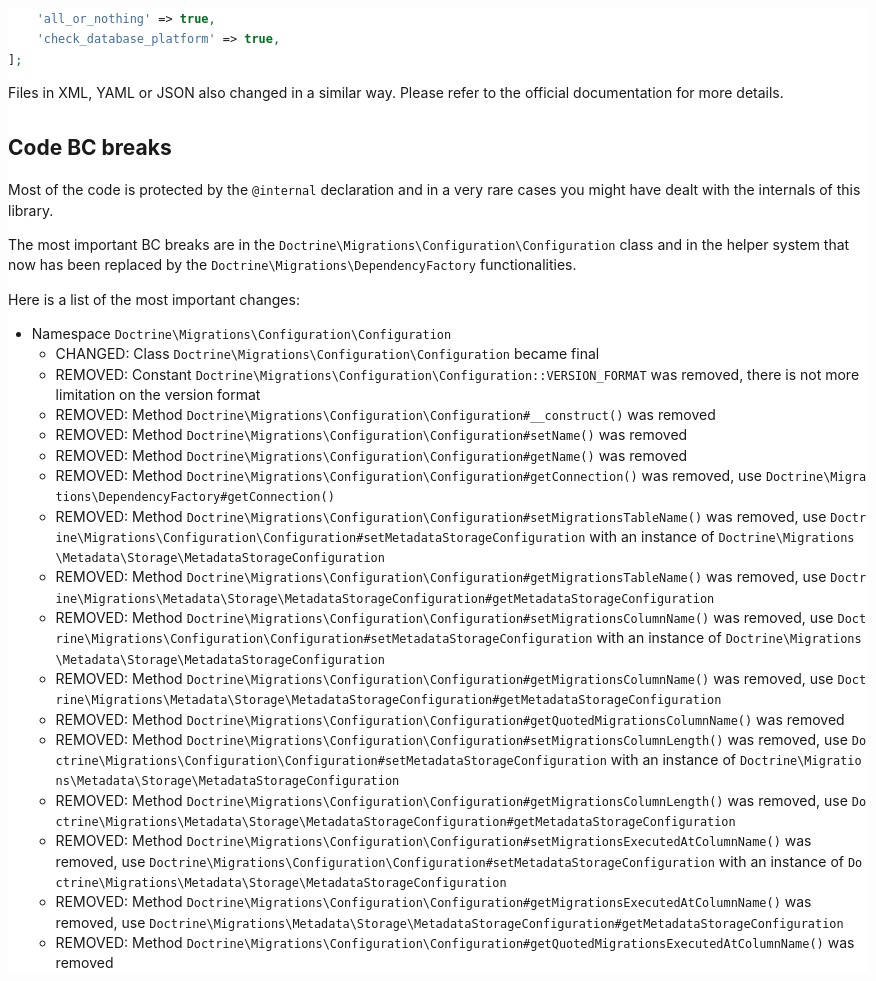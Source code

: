 ```php
    'all_or_nothing' => true,
    'check_database_platform' => true,
];
```

Files in XML, YAML or JSON also changed in a similar way. Please refer to the official documentation for more details.

## Code BC breaks

Most of the code is protected by the `@internal` declaration and in a very rare cases you might have dealt with the 
internals of this library. 

The most important BC breaks are in the `Doctrine\Migrations\Configuration\Configuration` class and in the helper 
system that now has been replaced by the `Doctrine\Migrations\DependencyFactory` functionalities.

Here is a list of the most important changes:

- Namespace `Doctrine\Migrations\Configuration\Configuration` 
     - CHANGED: Class `Doctrine\Migrations\Configuration\Configuration` became final
     - REMOVED: Constant `Doctrine\Migrations\Configuration\Configuration::VERSION_FORMAT` was removed, there is not more limitation on the version format
     - REMOVED: Method `Doctrine\Migrations\Configuration\Configuration#__construct()` was removed
     - REMOVED: Method `Doctrine\Migrations\Configuration\Configuration#setName()` was removed
     - REMOVED: Method `Doctrine\Migrations\Configuration\Configuration#getName()` was removed
     - REMOVED: Method `Doctrine\Migrations\Configuration\Configuration#getConnection()` was removed, 
     use `Doctrine\Migrations\DependencyFactory#getConnection()`
     - REMOVED: Method `Doctrine\Migrations\Configuration\Configuration#setMigrationsTableName()` was removed, 
     use `Doctrine\Migrations\Configuration\Configuration#setMetadataStorageConfiguration` with an instance of `Doctrine\Migrations\Metadata\Storage\MetadataStorageConfiguration`
     - REMOVED: Method `Doctrine\Migrations\Configuration\Configuration#getMigrationsTableName()` was removed, 
     use `Doctrine\Migrations\Metadata\Storage\MetadataStorageConfiguration#getMetadataStorageConfiguration`
     - REMOVED: Method `Doctrine\Migrations\Configuration\Configuration#setMigrationsColumnName()` was removed, 
     use `Doctrine\Migrations\Configuration\Configuration#setMetadataStorageConfiguration` with an instance of `Doctrine\Migrations\Metadata\Storage\MetadataStorageConfiguration`
     - REMOVED: Method `Doctrine\Migrations\Configuration\Configuration#getMigrationsColumnName()` was removed,
     use `Doctrine\Migrations\Metadata\Storage\MetadataStorageConfiguration#getMetadataStorageConfiguration`
     - REMOVED: Method `Doctrine\Migrations\Configuration\Configuration#getQuotedMigrationsColumnName()` was removed
     - REMOVED: Method `Doctrine\Migrations\Configuration\Configuration#setMigrationsColumnLength()` was removed, 
     use `Doctrine\Migrations\Configuration\Configuration#setMetadataStorageConfiguration` with an instance of `Doctrine\Migrations\Metadata\Storage\MetadataStorageConfiguration`
     - REMOVED: Method `Doctrine\Migrations\Configuration\Configuration#getMigrationsColumnLength()` was removed,
     use `Doctrine\Migrations\Metadata\Storage\MetadataStorageConfiguration#getMetadataStorageConfiguration`
     - REMOVED: Method `Doctrine\Migrations\Configuration\Configuration#setMigrationsExecutedAtColumnName()` was removed, 
     use `Doctrine\Migrations\Configuration\Configuration#setMetadataStorageConfiguration` with an instance of `Doctrine\Migrations\Metadata\Storage\MetadataStorageConfiguration`
     - REMOVED: Method `Doctrine\Migrations\Configuration\Configuration#getMigrationsExecutedAtColumnName()` was removed,
     use `Doctrine\Migrations\Metadata\Storage\MetadataStorageConfiguration#getMetadataStorageConfiguration`
     - REMOVED: Method `Doctrine\Migrations\Configuration\Configuration#getQuotedMigrationsExecutedAtColumnName()` was removed